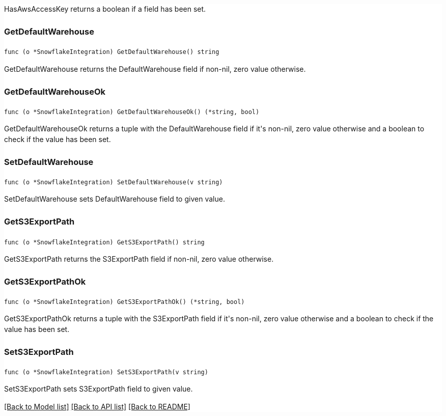 HasAwsAccessKey returns a boolean if a field has been set.

### GetDefaultWarehouse

`func (o *SnowflakeIntegration) GetDefaultWarehouse() string`

GetDefaultWarehouse returns the DefaultWarehouse field if non-nil, zero value otherwise.

### GetDefaultWarehouseOk

`func (o *SnowflakeIntegration) GetDefaultWarehouseOk() (*string, bool)`

GetDefaultWarehouseOk returns a tuple with the DefaultWarehouse field if it's non-nil, zero value otherwise
and a boolean to check if the value has been set.

### SetDefaultWarehouse

`func (o *SnowflakeIntegration) SetDefaultWarehouse(v string)`

SetDefaultWarehouse sets DefaultWarehouse field to given value.


### GetS3ExportPath

`func (o *SnowflakeIntegration) GetS3ExportPath() string`

GetS3ExportPath returns the S3ExportPath field if non-nil, zero value otherwise.

### GetS3ExportPathOk

`func (o *SnowflakeIntegration) GetS3ExportPathOk() (*string, bool)`

GetS3ExportPathOk returns a tuple with the S3ExportPath field if it's non-nil, zero value otherwise
and a boolean to check if the value has been set.

### SetS3ExportPath

`func (o *SnowflakeIntegration) SetS3ExportPath(v string)`

SetS3ExportPath sets S3ExportPath field to given value.



[[Back to Model list]](../README.md#documentation-for-models) [[Back to API list]](../README.md#documentation-for-api-endpoints) [[Back to README]](../README.md)


